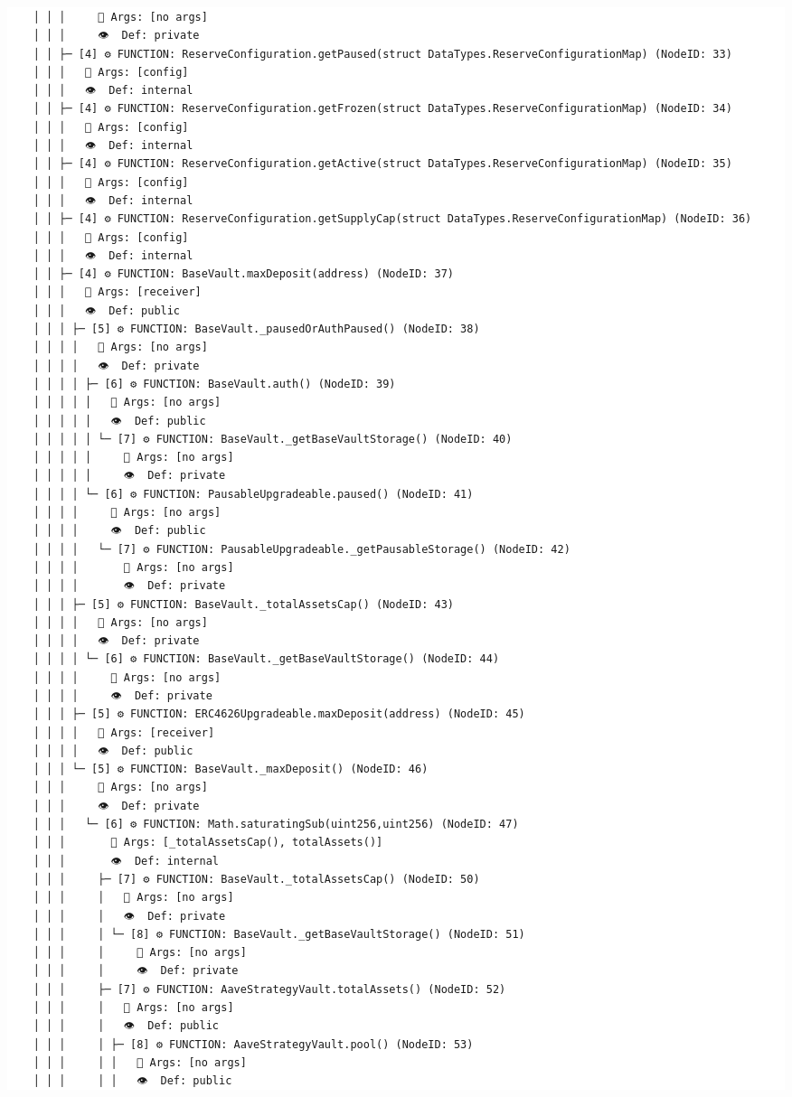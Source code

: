 ```
    │ │ │     💬 Args: [no args]
    │ │ │     👁️  Def: private
    │ │ ├─ [4] ⚙️ FUNCTION: ReserveConfiguration.getPaused(struct DataTypes.ReserveConfigurationMap) (NodeID: 33)
    │ │ │   💬 Args: [config]
    │ │ │   👁️  Def: internal
    │ │ ├─ [4] ⚙️ FUNCTION: ReserveConfiguration.getFrozen(struct DataTypes.ReserveConfigurationMap) (NodeID: 34)
    │ │ │   💬 Args: [config]
    │ │ │   👁️  Def: internal
    │ │ ├─ [4] ⚙️ FUNCTION: ReserveConfiguration.getActive(struct DataTypes.ReserveConfigurationMap) (NodeID: 35)
    │ │ │   💬 Args: [config]
    │ │ │   👁️  Def: internal
    │ │ ├─ [4] ⚙️ FUNCTION: ReserveConfiguration.getSupplyCap(struct DataTypes.ReserveConfigurationMap) (NodeID: 36)
    │ │ │   💬 Args: [config]
    │ │ │   👁️  Def: internal
    │ │ ├─ [4] ⚙️ FUNCTION: BaseVault.maxDeposit(address) (NodeID: 37)
    │ │ │   💬 Args: [receiver]
    │ │ │   👁️  Def: public
    │ │ │ ├─ [5] ⚙️ FUNCTION: BaseVault._pausedOrAuthPaused() (NodeID: 38)
    │ │ │ │   💬 Args: [no args]
    │ │ │ │   👁️  Def: private
    │ │ │ │ ├─ [6] ⚙️ FUNCTION: BaseVault.auth() (NodeID: 39)
    │ │ │ │ │   💬 Args: [no args]
    │ │ │ │ │   👁️  Def: public
    │ │ │ │ │ └─ [7] ⚙️ FUNCTION: BaseVault._getBaseVaultStorage() (NodeID: 40)
    │ │ │ │ │     💬 Args: [no args]
    │ │ │ │ │     👁️  Def: private
    │ │ │ │ └─ [6] ⚙️ FUNCTION: PausableUpgradeable.paused() (NodeID: 41)
    │ │ │ │     💬 Args: [no args]
    │ │ │ │     👁️  Def: public
    │ │ │ │   └─ [7] ⚙️ FUNCTION: PausableUpgradeable._getPausableStorage() (NodeID: 42)
    │ │ │ │       💬 Args: [no args]
    │ │ │ │       👁️  Def: private
    │ │ │ ├─ [5] ⚙️ FUNCTION: BaseVault._totalAssetsCap() (NodeID: 43)
    │ │ │ │   💬 Args: [no args]
    │ │ │ │   👁️  Def: private
    │ │ │ │ └─ [6] ⚙️ FUNCTION: BaseVault._getBaseVaultStorage() (NodeID: 44)
    │ │ │ │     💬 Args: [no args]
    │ │ │ │     👁️  Def: private
    │ │ │ ├─ [5] ⚙️ FUNCTION: ERC4626Upgradeable.maxDeposit(address) (NodeID: 45)
    │ │ │ │   💬 Args: [receiver]
    │ │ │ │   👁️  Def: public
    │ │ │ └─ [5] ⚙️ FUNCTION: BaseVault._maxDeposit() (NodeID: 46)
    │ │ │     💬 Args: [no args]
    │ │ │     👁️  Def: private
    │ │ │   └─ [6] ⚙️ FUNCTION: Math.saturatingSub(uint256,uint256) (NodeID: 47)
    │ │ │       💬 Args: [_totalAssetsCap(), totalAssets()]
    │ │ │       👁️  Def: internal
    │ │ │     ├─ [7] ⚙️ FUNCTION: BaseVault._totalAssetsCap() (NodeID: 50)
    │ │ │     │   💬 Args: [no args]
    │ │ │     │   👁️  Def: private
    │ │ │     │ └─ [8] ⚙️ FUNCTION: BaseVault._getBaseVaultStorage() (NodeID: 51)
    │ │ │     │     💬 Args: [no args]
    │ │ │     │     👁️  Def: private
    │ │ │     ├─ [7] ⚙️ FUNCTION: AaveStrategyVault.totalAssets() (NodeID: 52)
    │ │ │     │   💬 Args: [no args]
    │ │ │     │   👁️  Def: public
    │ │ │     │ ├─ [8] ⚙️ FUNCTION: AaveStrategyVault.pool() (NodeID: 53)
    │ │ │     │ │   💬 Args: [no args]
    │ │ │     │ │   👁️  Def: public
```
